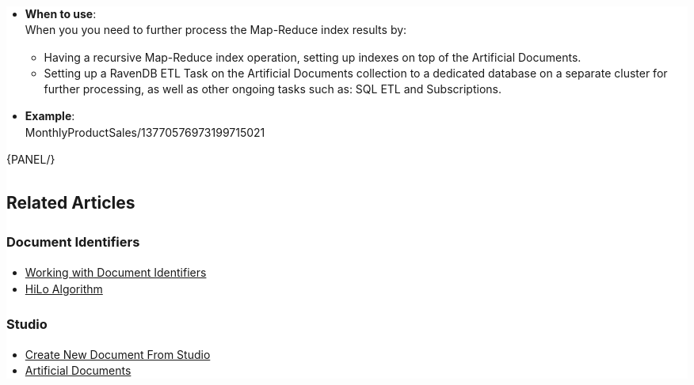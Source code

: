 * **When to use**:  
  When you you need to further process the Map-Reduce index results by:
    * Having a recursive Map-Reduce index operation, setting up indexes on top of the Artificial Documents.  
    * Setting up a RavenDB ETL Task on the Artificial Documents collection to a dedicated database on 
      a separate cluster for further processing, as well as other ongoing tasks such as: SQL ETL and Subscriptions.

* **Example**:  
  MonthlyProductSales/13770576973199715021

{PANEL/}

## Related Articles

### Document Identifiers

- [Working with Document Identifiers](../../client-api/document-identifiers/working-with-document-identifiers)
- [HiLo Algorithm](../../client-api/document-identifiers/hilo-algorithm)

### Studio

- [Create New Document From Studio](../../studio/database/documents/create-new-document)
- [Artificial Documents](../../studio/database/indexes/create-map-reduce-index#saving-map-reduce-results-in-a-collection-(artificial-documents))
